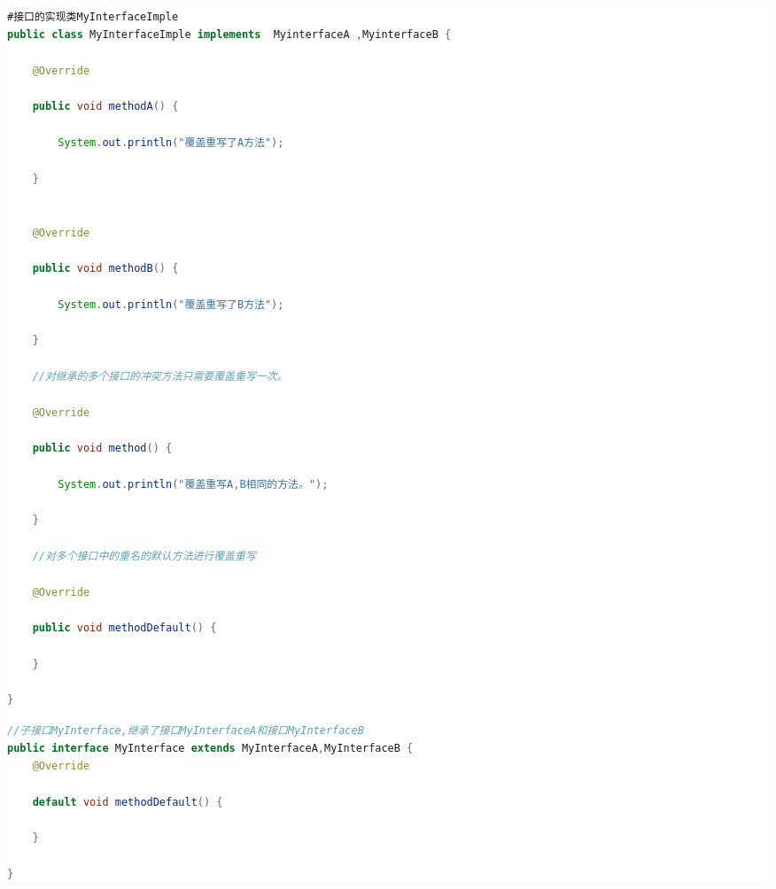 ```java
#接口的实现类MyInterfaceImple
public class MyInterfaceImple implements  MyinterfaceA ,MyinterfaceB {

    @Override

    public void methodA() {

        System.out.println("覆盖重写了A方法");

    }
    

    @Override

    public void methodB() {

        System.out.println("覆盖重写了B方法");

    }

    //对继承的多个接口的冲突方法只需要覆盖重写一次。

    @Override

    public void method() {

        System.out.println("覆盖重写A,B相同的方法。");

    }

    //对多个接口中的重名的默认方法进行覆盖重写

    @Override

    public void methodDefault() {

    }
    
}
```

```java
//子接口MyInterface,继承了接口MyInterfaceA和接口MyInterfaceB
public interface MyInterface extends MyInterfaceA,MyInterfaceB {
    @Override

    default void methodDefault() {

    }

}
```
